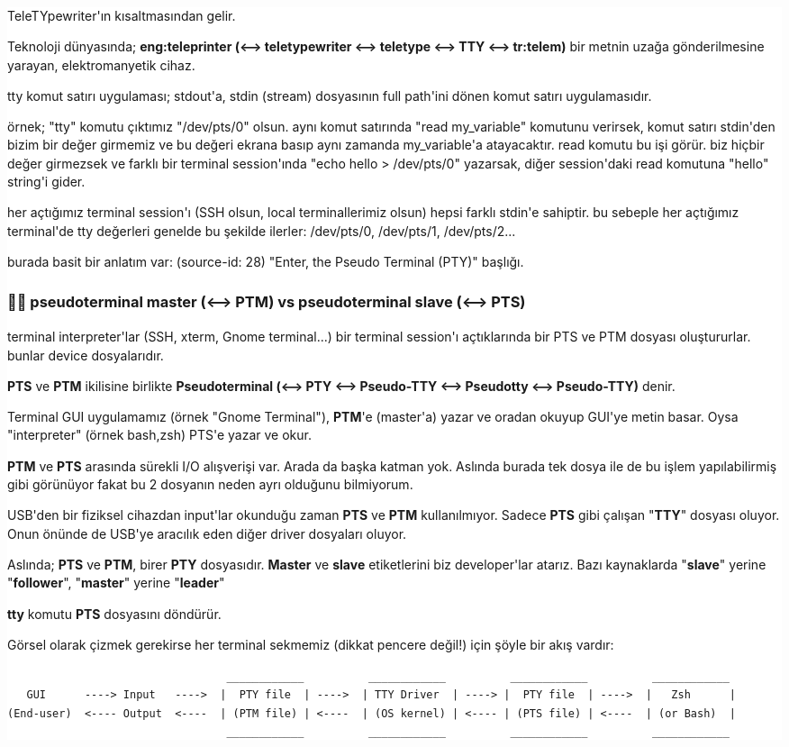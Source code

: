 TeleTYpewriter'ın kısaltmasından gelir.

Teknoloji dünyasında; __eng:teleprinter (⟷ teletypewriter ⟷ teletype ⟷ TTY ⟷ tr:telem)__ bir metnin uzağa gönderilmesine yarayan, elektromanyetik cihaz.

tty komut satırı uygulaması; stdout'a, stdin (stream) dosyasının full path'ini dönen komut satırı uygulamasıdır.

örnek; "tty" komutu çıktımız "/dev/pts/0" olsun. aynı komut satırında "read my_variable" komutunu verirsek, komut satırı stdin'den bizim bir değer girmemiz ve bu değeri ekrana basıp aynı zamanda my_variable'a atayacaktır. read komutu bu işi görür. biz hiçbir değer girmezsek ve farklı bir terminal session'ında "echo hello > /dev/pts/0" yazarsak, diğer session'daki read komutuna "hello" string'i gider.

her açtığımız terminal session'ı (SSH olsun, local terminallerimiz olsun) hepsi farklı stdin'e sahiptir. bu sebeple her açtığımız terminal'de tty değerleri genelde bu şekilde ilerler: /dev/pts/0, /dev/pts/1, /dev/pts/2...

burada basit bir anlatım var: (source-id: 28) "Enter, the Pseudo Terminal (PTY)" başlığı.

### 📌📌 pseudoterminal master (⟷ PTM) vs pseudoterminal slave (⟷ PTS)

terminal interpreter'lar (SSH, xterm, Gnome terminal...) bir terminal session'ı açtıklarında bir PTS ve PTM dosyası oluştururlar. bunlar device dosyalarıdır.

__PTS__ ve __PTM__ ikilisine birlikte __Pseudoterminal (⟷ PTY ⟷ Pseudo-TTY ⟷ Pseudotty ⟷ Pseudo-TTY)__ denir.

Terminal GUI uygulamamız (örnek "Gnome Terminal"), __PTM__'e (master'a) yazar ve oradan okuyup GUI'ye metin basar. Oysa "interpreter" (örnek bash,zsh) PTS'e yazar ve okur.

__PTM__ ve __PTS__ arasında sürekli I/O alışverişi var. Arada da başka katman yok. Aslında burada tek dosya ile de bu işlem yapılabilirmiş gibi görünüyor fakat bu 2 dosyanın neden ayrı olduğunu bilmiyorum.

USB'den bir fiziksel cihazdan input'lar okunduğu zaman __PTS__ ve __PTM__ kullanılmıyor. Sadece __PTS__ gibi çalışan "__TTY__" dosyası oluyor. Onun önünde de USB'ye aracılık eden diğer driver dosyaları oluyor.

Aslında; __PTS__ ve __PTM__, birer __PTY__ dosyasıdır. __Master__ ve __slave__ etiketlerini biz developer'lar atarız. Bazı kaynaklarda "__slave__" yerine "__follower__", "__master__" yerine "__leader__"

__tty__ komutu __PTS__ dosyasını döndürür.

Görsel olarak çizmek gerekirse her terminal sekmemiz (dikkat pencere değil!) için şöyle bir akış vardır:

```text
                                  ____________          ____________          ____________          ____________ 
   GUI      ----> Input   ---->  |  PTY file  | ---->  | TTY Driver  | ----> |  PTY file  | ---->  |   Zsh      |
(End-user)  <---- Output  <----  | (PTM file) | <----  | (OS kernel) | <---- | (PTS file) | <----  | (or Bash)  |
                                  ____________          ____________          ____________          ____________ 
```
